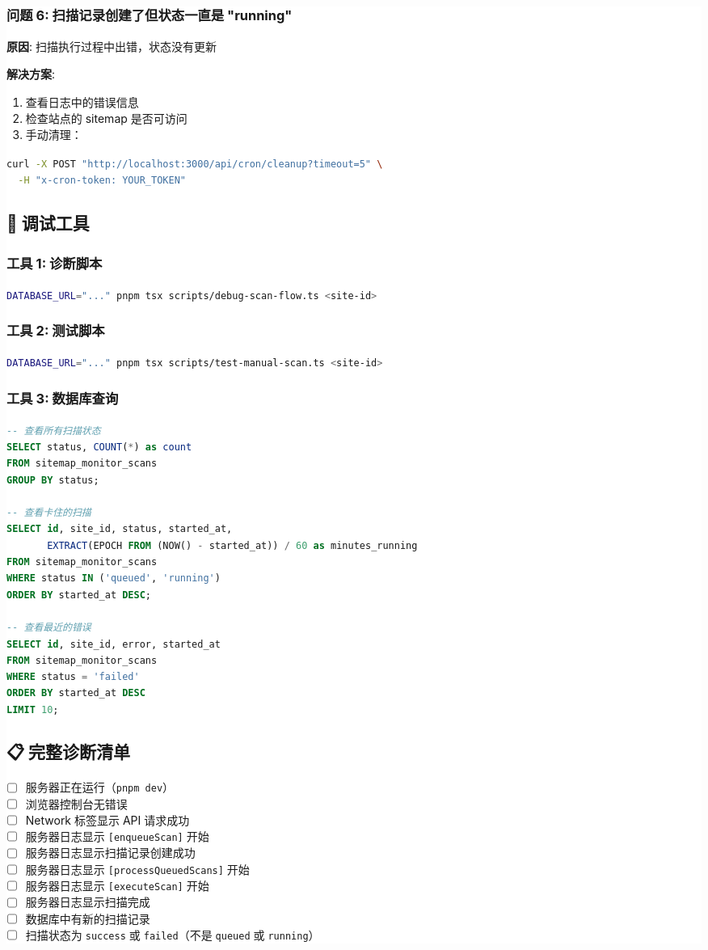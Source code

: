 ### 问题 6: 扫描记录创建了但状态一直是 "running"

**原因**: 扫描执行过程中出错，状态没有更新

**解决方案**:
1. 查看日志中的错误信息
2. 检查站点的 sitemap 是否可访问
3. 手动清理：
```bash
curl -X POST "http://localhost:3000/api/cron/cleanup?timeout=5" \
  -H "x-cron-token: YOUR_TOKEN"
```

## 🔧 调试工具

### 工具 1: 诊断脚本

```bash
DATABASE_URL="..." pnpm tsx scripts/debug-scan-flow.ts <site-id>
```

### 工具 2: 测试脚本

```bash
DATABASE_URL="..." pnpm tsx scripts/test-manual-scan.ts <site-id>
```

### 工具 3: 数据库查询

```sql
-- 查看所有扫描状态
SELECT status, COUNT(*) as count
FROM sitemap_monitor_scans
GROUP BY status;

-- 查看卡住的扫描
SELECT id, site_id, status, started_at,
       EXTRACT(EPOCH FROM (NOW() - started_at)) / 60 as minutes_running
FROM sitemap_monitor_scans
WHERE status IN ('queued', 'running')
ORDER BY started_at DESC;

-- 查看最近的错误
SELECT id, site_id, error, started_at
FROM sitemap_monitor_scans
WHERE status = 'failed'
ORDER BY started_at DESC
LIMIT 10;
```

## 📋 完整诊断清单

- [ ] 服务器正在运行（`pnpm dev`）
- [ ] 浏览器控制台无错误
- [ ] Network 标签显示 API 请求成功
- [ ] 服务器日志显示 `[enqueueScan]` 开始
- [ ] 服务器日志显示扫描记录创建成功
- [ ] 服务器日志显示 `[processQueuedScans]` 开始
- [ ] 服务器日志显示 `[executeScan]` 开始
- [ ] 服务器日志显示扫描完成
- [ ] 数据库中有新的扫描记录
- [ ] 扫描状态为 `success` 或 `failed`（不是 `queued` 或 `running`）

